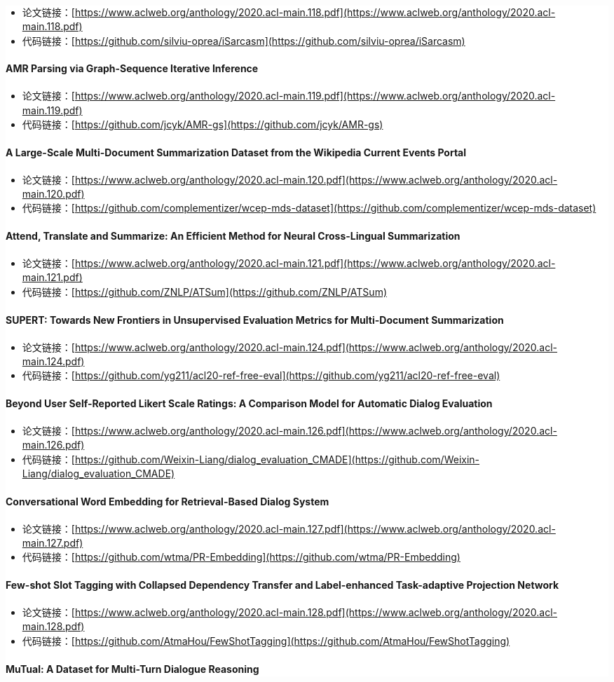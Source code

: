 - 论文链接：[https://www.aclweb.org/anthology/2020.acl-main.118.pdf](https://www.aclweb.org/anthology/2020.acl-main.118.pdf)
- 代码链接：[https://github.com/silviu-oprea/iSarcasm](https://github.com/silviu-oprea/iSarcasm)

#### AMR Parsing via Graph-Sequence Iterative Inference

- 论文链接：[https://www.aclweb.org/anthology/2020.acl-main.119.pdf](https://www.aclweb.org/anthology/2020.acl-main.119.pdf)
- 代码链接：[https://github.com/jcyk/AMR-gs](https://github.com/jcyk/AMR-gs)

#### A Large-Scale Multi-Document Summarization Dataset from the Wikipedia Current Events Portal

- 论文链接：[https://www.aclweb.org/anthology/2020.acl-main.120.pdf](https://www.aclweb.org/anthology/2020.acl-main.120.pdf)
- 代码链接：[https://github.com/complementizer/wcep-mds-dataset](https://github.com/complementizer/wcep-mds-dataset)

#### Attend, Translate and Summarize: An Efficient Method for Neural Cross-Lingual Summarization

- 论文链接：[https://www.aclweb.org/anthology/2020.acl-main.121.pdf](https://www.aclweb.org/anthology/2020.acl-main.121.pdf)
- 代码链接：[https://github.com/ZNLP/ATSum](https://github.com/ZNLP/ATSum)

#### SUPERT: Towards New Frontiers in Unsupervised Evaluation Metrics for Multi-Document Summarization

- 论文链接：[https://www.aclweb.org/anthology/2020.acl-main.124.pdf](https://www.aclweb.org/anthology/2020.acl-main.124.pdf)
- 代码链接：[https://github.com/yg211/acl20-ref-free-eval](https://github.com/yg211/acl20-ref-free-eval)

#### Beyond User Self-Reported Likert Scale Ratings: A Comparison Model for Automatic Dialog Evaluation

- 论文链接：[https://www.aclweb.org/anthology/2020.acl-main.126.pdf](https://www.aclweb.org/anthology/2020.acl-main.126.pdf)
- 代码链接：[https://github.com/Weixin-Liang/dialog_evaluation_CMADE](https://github.com/Weixin-Liang/dialog_evaluation_CMADE)

#### Conversational Word Embedding for Retrieval-Based Dialog System

- 论文链接：[https://www.aclweb.org/anthology/2020.acl-main.127.pdf](https://www.aclweb.org/anthology/2020.acl-main.127.pdf)
- 代码链接：[https://github.com/wtma/PR-Embedding](https://github.com/wtma/PR-Embedding)

#### Few-shot Slot Tagging with Collapsed Dependency Transfer and Label-enhanced Task-adaptive Projection Network

- 论文链接：[https://www.aclweb.org/anthology/2020.acl-main.128.pdf](https://www.aclweb.org/anthology/2020.acl-main.128.pdf)
- 代码链接：[https://github.com/AtmaHou/FewShotTagging](https://github.com/AtmaHou/FewShotTagging)

#### MuTual: A Dataset for Multi-Turn Dialogue Reasoning
